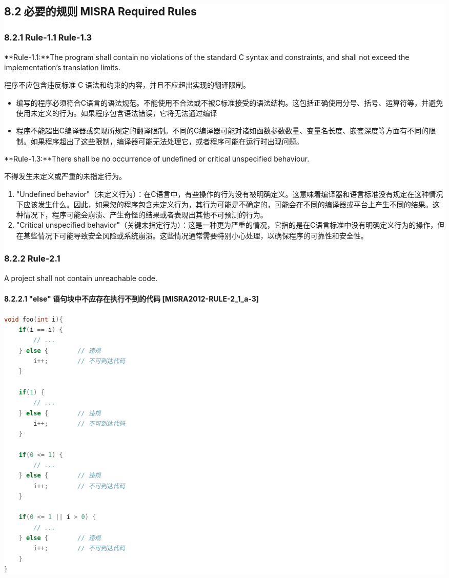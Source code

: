 ## 8.2 必要的规则 MISRA Required Rules

### 8.2.1 Rule-1.1 Rule-1.3

**Rule-1.1:**The program shall contain no violations of the standard C syntax and constraints, and shall not exceed the implementation’s translation limits.

程序不应包含违反标准 C 语法和约束的内容，并且不应超出实现的翻译限制。

- 编写的程序必须符合C语言的语法规范。不能使用不合法或不被C标准接受的语法结构。这包括正确使用分号、括号、运算符等，并避免使用未定义的行为。如果程序包含语法错误，它将无法通过编译

- 程序不能超出C编译器或实现所规定的翻译限制。不同的C编译器可能对诸如函数参数数量、变量名长度、嵌套深度等方面有不同的限制。如果程序超出了这些限制，编译器可能无法处理它，或者程序可能在运行时出现问题。



**Rule-1.3:**There shall be no occurrence of undefined or critical unspecified behaviour.

不得发生未定义或严重的未指定行为。

1.  "Undefined behavior"（未定义行为）：在C语言中，有些操作的行为没有被明确定义。这意味着编译器和语言标准没有规定在这种情况下应该发生什么。因此，如果您的程序包含未定义行为，其行为可能是不确定的，可能会在不同的编译器或平台上产生不同的结果。这种情况下，程序可能会崩溃、产生奇怪的结果或者表现出其他不可预测的行为。
2.  "Critical unspecified behavior"（关键未指定行为）：这是一种更为严重的情况，它指的是在C语言标准中没有明确定义行为的操作，但在某些情况下可能导致安全风险或系统崩溃。这些情况通常需要特别小心处理，以确保程序的可靠性和安全性。

### 8.2.2 Rule-2.1

A project shall not contain unreachable code.

#### 8.2.2.1 "else" 语句块中不应存在执行不到的代码 [MISRA2012-RULE-2_1_a-3]

```c
void foo(int i){
    if(i == i) {
        // ...   
    } else {        // 违规
        i++;        // 不可到达代码
    }
  
    if(1) {
        // ...
    } else {        // 违规
        i++;        // 不可到达代码
    }
  
    if(0 <= 1) {
        // ...
    } else {        // 违规
        i++;        // 不可到达代码
    }
  
    if(0 <= 1 || i > 0) {
        // ...
    } else {        // 违规
        i++;        // 不可到达代码
    }
}
```
